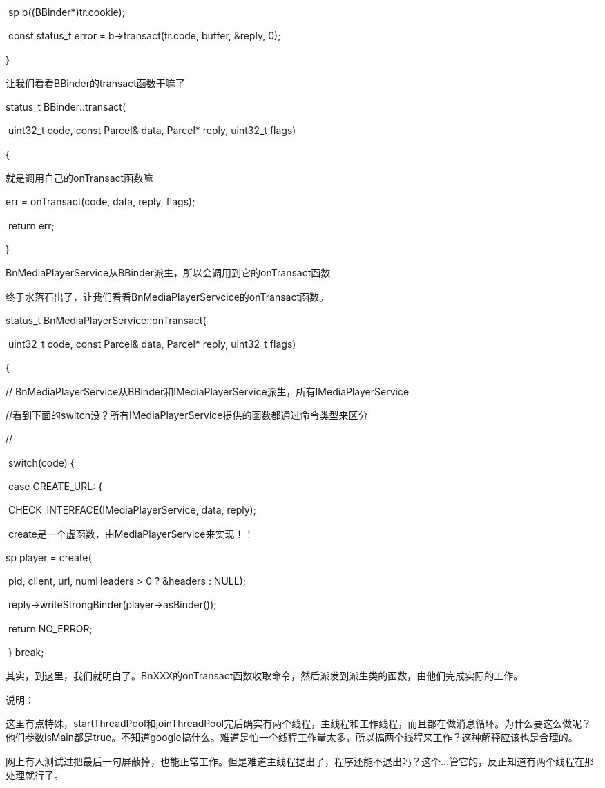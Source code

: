 ​                sp<BBinder> b((BBinder*)tr.cookie);

​                const status_t error = b->transact(tr.code, buffer, &reply, 0);

}

让我们看看BBinder的transact函数干嘛了

status_t BBinder::transact(

​    uint32_t code, const Parcel& data, Parcel* reply, uint32_t flags)

{

就是调用自己的onTransact函数嘛      

err = onTransact(code, data, reply, flags);

​    return err;

}

BnMediaPlayerService从BBinder派生，所以会调用到它的onTransact函数 

终于水落石出了，让我们看看BnMediaPlayerServcice的onTransact函数。

status_t BnMediaPlayerService::onTransact(

​    uint32_t code, const Parcel& data, Parcel* reply, uint32_t flags)

{

// BnMediaPlayerService从BBinder和IMediaPlayerService派生，所有IMediaPlayerService

//看到下面的switch没？所有IMediaPlayerService提供的函数都通过命令类型来区分

//

​    switch(code) {

​        case CREATE_URL: {

​            CHECK_INTERFACE(IMediaPlayerService, data, reply);

​            create是一个虚函数，由MediaPlayerService来实现！！

sp<IMediaPlayer> player = create(

​                    pid, client, url, numHeaders > 0 ? &headers : NULL);

 

​            reply->writeStrongBinder(player->asBinder());

​            return NO_ERROR;

​        } break;

其实，到这里，我们就明白了。BnXXX的onTransact函数收取命令，然后派发到派生类的函数，由他们完成实际的工作。

说明：

这里有点特殊，startThreadPool和joinThreadPool完后确实有两个线程，主线程和工作线程，而且都在做消息循环。为什么要这么做呢？他们参数isMain都是true。不知道google搞什么。难道是怕一个线程工作量太多，所以搞两个线程来工作？这种解释应该也是合理的。

网上有人测试过把最后一句屏蔽掉，也能正常工作。但是难道主线程提出了，程序还能不退出吗？这个...管它的，反正知道有两个线程在那处理就行了。
